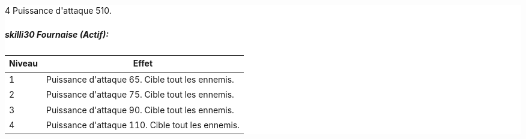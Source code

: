 <tr>
<td>4</td>
<td>Puissance d'attaque 510.</td>
</tr>
</tbody>
</table>

##### skilli30 **Fournaise (Actif):**

<table class="mage-skill-table">
<thead>
<tr>
<th>Niveau</th>
<th>Effet</th>
</tr>
</thead>
<tbody>
<tr>
<td>1</td>
<td>Puissance d'attaque 65. Cible tout les ennemis.</td>
</tr>
<tr>
<td>2</td>
<td>Puissance d'attaque 75. Cible tout les ennemis.</td>
</tr>
<tr>
<td>3</td>
<td>Puissance d'attaque 90. Cible tout les ennemis.</td>
</tr>
<tr>
<td>4</td>
<td>Puissance d'attaque 110. Cible tout les ennemis.</td>
</tr>
</tbody>
</table>
</div>


